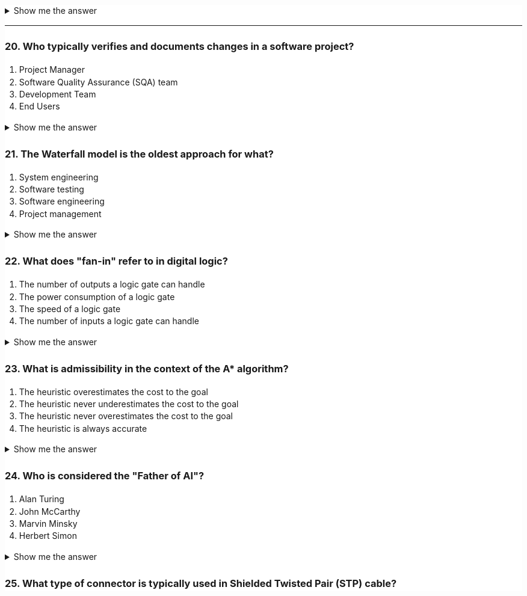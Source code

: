 <details><summary>Show me the answer</summary></details>

***

### 20. Who typically verifies and documents changes in a software project?

1. Project Manager
2. Software Quality Assurance (SQA) team
3. Development Team
4. End Users

<details><summary>Show me the answer</summary></details>

### 21. The Waterfall model is the oldest approach for what?

1. System engineering
2. Software testing
3. Software engineering
4. Project management

<details><summary>Show me the answer</summary></details>

### 22. What does "fan-in" refer to in digital logic?

1. The number of outputs a logic gate can handle
2. The power consumption of a logic gate
3. The speed of a logic gate
4. The number of inputs a logic gate can handle

<details><summary>Show me the answer</summary></details>

### 23. What is admissibility in the context of the A\* algorithm?

1. The heuristic overestimates the cost to the goal
2. The heuristic never underestimates the cost to the goal
3. The heuristic never overestimates the cost to the goal
4. The heuristic is always accurate

<details><summary>Show me the answer</summary></details>

### 24. Who is considered the "Father of AI"?

1. Alan Turing
2. John McCarthy
3. Marvin Minsky
4. Herbert Simon

<details><summary>Show me the answer</summary></details>

### 25. What type of connector is typically used in Shielded Twisted Pair (STP) cable?
